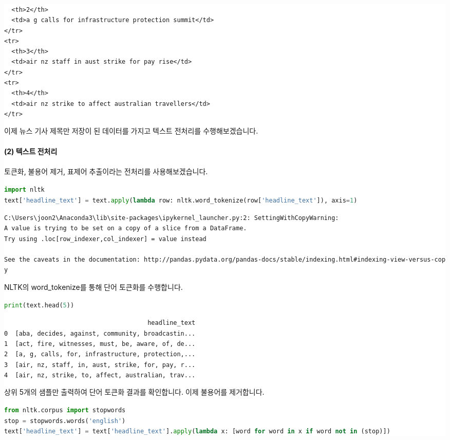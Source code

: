       <th>2</th>
      <td>a g calls for infrastructure protection summit</td>
    </tr>
    <tr>
      <th>3</th>
      <td>air nz staff in aust strike for pay rise</td>
    </tr>
    <tr>
      <th>4</th>
      <td>air nz strike to affect australian travellers</td>
    </tr>
  </tbody>
</table>
</div>



이제 뉴스 기사 제목만 저장이 된 데이터를 가지고 텍스트 전처리를 수행해보겠습니다.

#### (2) 텍스트 전처리

토큰화, 불용어 제거, 표제어 추출이라는 전처리를 사용해보겠습니다.


```python
import nltk
text['headline_text'] = text.apply(lambda row: nltk.word_tokenize(row['headline_text']), axis=1)
```

    C:\Users\joon2\Anaconda3\lib\site-packages\ipykernel_launcher.py:2: SettingWithCopyWarning: 
    A value is trying to be set on a copy of a slice from a DataFrame.
    Try using .loc[row_indexer,col_indexer] = value instead
    
    See the caveats in the documentation: http://pandas.pydata.org/pandas-docs/stable/indexing.html#indexing-view-versus-copy
      
    

NLTK의 word_tokenize를 통해 단어 토큰화를 수행합니다.


```python
print(text.head(5))
```

                                           headline_text
    0  [aba, decides, against, community, broadcastin...
    1  [act, fire, witnesses, must, be, aware, of, de...
    2  [a, g, calls, for, infrastructure, protection,...
    3  [air, nz, staff, in, aust, strike, for, pay, r...
    4  [air, nz, strike, to, affect, australian, trav...
    

상위 5개의 샘플만 출력하여 단어 토큰화 결과를 확인합니다. 이제 불용어를 제거합니다.


```python
from nltk.corpus import stopwords
stop = stopwords.words('english')
text['headline_text'] = text['headline_text'].apply(lambda x: [word for word in x if word not in (stop)])
```

